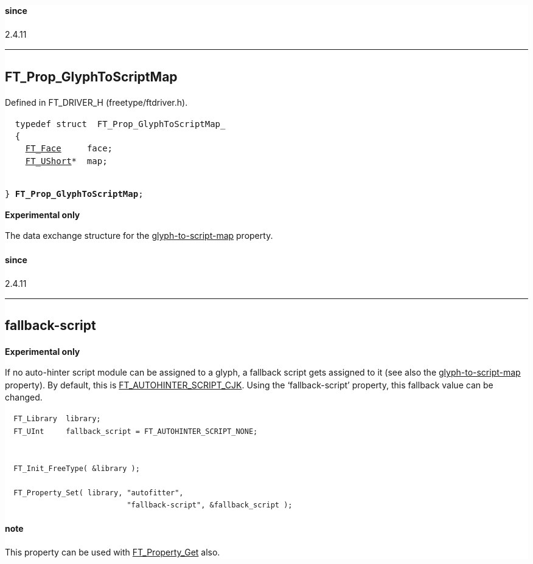 <h4>since</h4>

2.4.11

<hr />

## FT_Prop_GlyphToScriptMap

Defined in FT_DRIVER_H (freetype/ftdriver.h).

<div class = "codehilite">
<pre>
  <span class="keyword">typedef</span> <span class="keyword">struct</span>  FT_Prop_GlyphToScriptMap_
  {
    <a href="../ft2-base_interface/#ft_face">FT_Face</a>     face;
    <a href="../ft2-basic_types/#ft_ushort">FT_UShort</a>*  map;

  } <b>FT_Prop_GlyphToScriptMap</b>;
</pre>
</div>


**Experimental only**

The data exchange structure for the <a href="../ft2-properties/#glyph-to-script-map">glyph-to-script-map</a> property.

<h4>since</h4>

2.4.11

<hr />

## fallback-script



**Experimental only**

If no auto-hinter script module can be assigned to a glyph, a fallback script gets assigned to it (see also the <a href="../ft2-properties/#glyph-to-script-map">glyph-to-script-map</a> property). By default, this is <a href="../ft2-properties/#ft_autohinter_script_xxx">FT_AUTOHINTER_SCRIPT_CJK</a>. Using the &lsquo;fallback-script&rsquo; property, this fallback value can be changed.
```
  FT_Library  library;
  FT_UInt     fallback_script = FT_AUTOHINTER_SCRIPT_NONE;


  FT_Init_FreeType( &library );

  FT_Property_Set( library, "autofitter",
                            "fallback-script", &fallback_script );
```

<h4>note</h4>

This property can be used with <a href="../ft2-module_management/#ft_property_get">FT_Property_Get</a> also.
